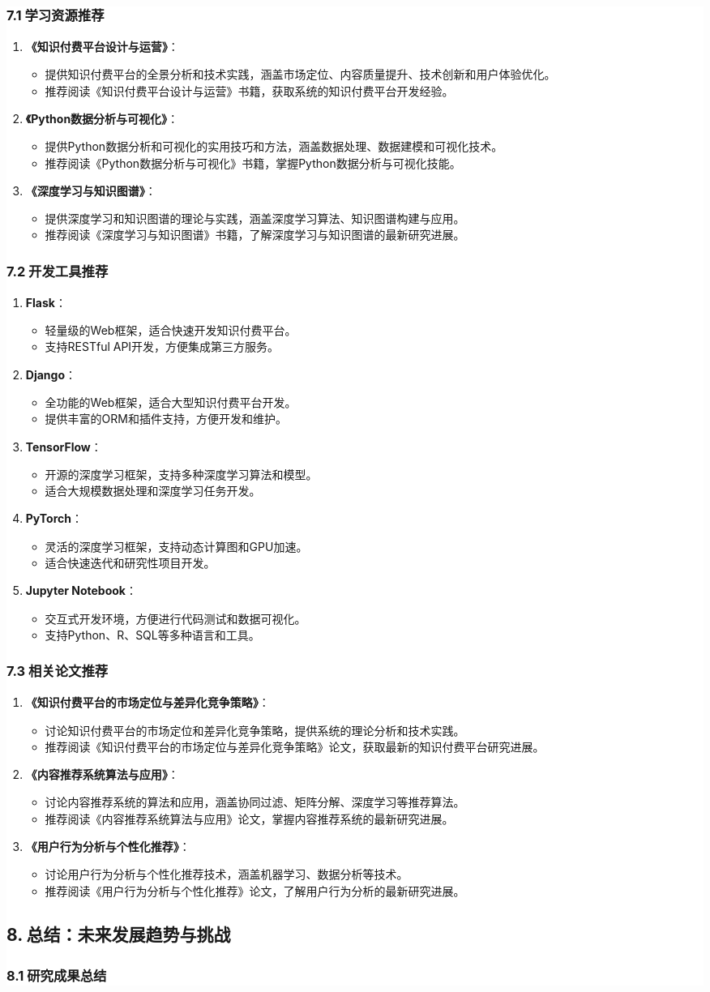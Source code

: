 ### 7.1 学习资源推荐

1. **《知识付费平台设计与运营》**：
   - 提供知识付费平台的全景分析和技术实践，涵盖市场定位、内容质量提升、技术创新和用户体验优化。
   - 推荐阅读《知识付费平台设计与运营》书籍，获取系统的知识付费平台开发经验。

2. **《Python数据分析与可视化》**：
   - 提供Python数据分析和可视化的实用技巧和方法，涵盖数据处理、数据建模和可视化技术。
   - 推荐阅读《Python数据分析与可视化》书籍，掌握Python数据分析与可视化技能。

3. **《深度学习与知识图谱》**：
   - 提供深度学习和知识图谱的理论与实践，涵盖深度学习算法、知识图谱构建与应用。
   - 推荐阅读《深度学习与知识图谱》书籍，了解深度学习与知识图谱的最新研究进展。

### 7.2 开发工具推荐

1. **Flask**：
   - 轻量级的Web框架，适合快速开发知识付费平台。
   - 支持RESTful API开发，方便集成第三方服务。

2. **Django**：
   - 全功能的Web框架，适合大型知识付费平台开发。
   - 提供丰富的ORM和插件支持，方便开发和维护。

3. **TensorFlow**：
   - 开源的深度学习框架，支持多种深度学习算法和模型。
   - 适合大规模数据处理和深度学习任务开发。

4. **PyTorch**：
   - 灵活的深度学习框架，支持动态计算图和GPU加速。
   - 适合快速迭代和研究性项目开发。

5. **Jupyter Notebook**：
   - 交互式开发环境，方便进行代码测试和数据可视化。
   - 支持Python、R、SQL等多种语言和工具。

### 7.3 相关论文推荐

1. **《知识付费平台的市场定位与差异化竞争策略》**：
   - 讨论知识付费平台的市场定位和差异化竞争策略，提供系统的理论分析和技术实践。
   - 推荐阅读《知识付费平台的市场定位与差异化竞争策略》论文，获取最新的知识付费平台研究进展。

2. **《内容推荐系统算法与应用》**：
   - 讨论内容推荐系统的算法和应用，涵盖协同过滤、矩阵分解、深度学习等推荐算法。
   - 推荐阅读《内容推荐系统算法与应用》论文，掌握内容推荐系统的最新研究进展。

3. **《用户行为分析与个性化推荐》**：
   - 讨论用户行为分析与个性化推荐技术，涵盖机器学习、数据分析等技术。
   - 推荐阅读《用户行为分析与个性化推荐》论文，了解用户行为分析的最新研究进展。

## 8. 总结：未来发展趋势与挑战

### 8.1 研究成果总结
